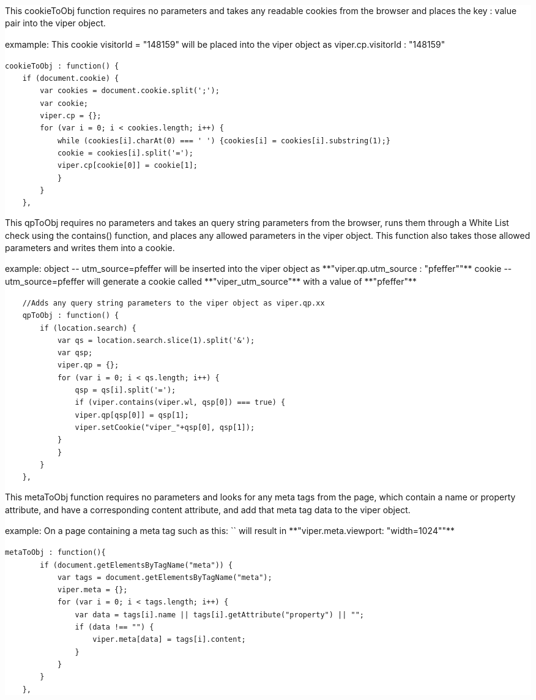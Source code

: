 This cookieToObj function requires no parameters and takes any readable cookies from the browser and places the key : value pair into the viper object.
<p> exmample: This cookie visitorId = "148159" will be placed into the viper object as viper.cp.visitorId : "148159"</p>

```
cookieToObj : function() {
	if (document.cookie) {
    	var cookies = document.cookie.split(';');
        var cookie;
        viper.cp = {};
        for (var i = 0; i < cookies.length; i++) {
        	while (cookies[i].charAt(0) === ' ') {cookies[i] = cookies[i].substring(1);}
            cookie = cookies[i].split('=');
            viper.cp[cookie[0]] = cookie[1];
            }
        }
    },
```

This qpToObj requires no parameters and takes an query string parameters from the browser, runs them through a White List check using the contains() function, and places any allowed parameters in the viper object.  This function also takes those allowed parameters and writes them into a cookie.
<p> example: object -- utm_source=pfeffer will be inserted into the viper object as **"viper.qp.utm_source : "pfeffer""**    cookie -- utm_source=pfeffer will generate a cookie called **"viper_utm_source"** with a value of **"pfeffer"**  </p>

```
    //Adds any query string parameters to the viper object as viper.qp.xx
    qpToObj : function() {
        if (location.search) {
            var qs = location.search.slice(1).split('&');
            var qsp;
            viper.qp = {};
            for (var i = 0; i < qs.length; i++) {
                qsp = qs[i].split('=');
                if (viper.contains(viper.wl, qsp[0]) === true) {
                viper.qp[qsp[0]] = qsp[1];
                viper.setCookie("viper_"+qsp[0], qsp[1]);
            }
            }
        }
    },
```

This metaToObj function requires no parameters and looks for any meta tags from the page, which contain a name or property attribute, and have a corresponding content attribute, and add that meta tag data to the viper object.
<p> example: On a page containing a meta tag such as this: `<meta name="viewport" content="width=1024">` will result in **"viper.meta.viewport: "width=1024""**</p>


```
metaToObj : function(){
        if (document.getElementsByTagName("meta")) {
            var tags = document.getElementsByTagName("meta");
            viper.meta = {};
            for (var i = 0; i < tags.length; i++) {
                var data = tags[i].name || tags[i].getAttribute("property") || "";
                if (data !== "") {
                    viper.meta[data] = tags[i].content;
                }
            }
        }
    },
```   

